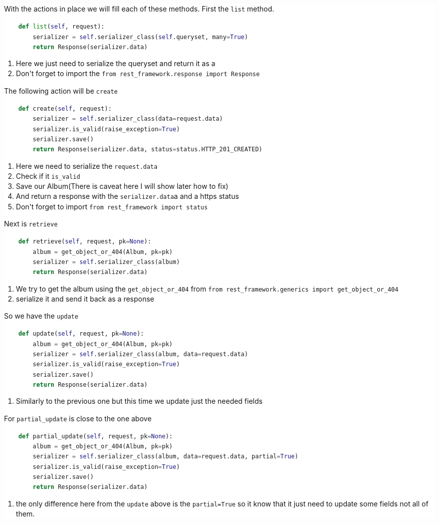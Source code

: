 With the actions in place we will fill each of these methods.
First the `list` method.

```python
    def list(self, request):
        serializer = self.serializer_class(self.queryset, many=True)
        return Response(serializer.data)
```
1. Here we just need to serialize the queryset and return it as a 
2. Don't forget to import the `from rest_framework.response import Response`

The following action will be `create`

```python
    def create(self, request):
        serializer = self.serializer_class(data=request.data)
        serializer.is_valid(raise_exception=True)
        serializer.save()
        return Response(serializer.data, status=status.HTTP_201_CREATED)
```
1. Here we need to serialize the `request.data`
2. Check if it `is_valid`
3. Save our Album(There is caveat here I will show later how to fix)
4. And return a response with the `serializer.data`a and a https status
5. Don't forget to import `from rest_framework import status`

Next is `retrieve`
```python
    def retrieve(self, request, pk=None):
        album = get_object_or_404(Album, pk=pk)
        serializer = self.serializer_class(album)
        return Response(serializer.data)
```
1. We try to get the album using the `get_object_or_404` from `from rest_framework.generics import get_object_or_404`
2. serialize it and send it back as a response

So we have the `update`
```python
    def update(self, request, pk=None):
        album = get_object_or_404(Album, pk=pk)
        serializer = self.serializer_class(album, data=request.data)
        serializer.is_valid(raise_exception=True)
        serializer.save()
        return Response(serializer.data)
```
1. Similarly to the previous one but this time we update just the needed fields

For `partial_update` is close to the one above
```python
    def partial_update(self, request, pk=None):
        album = get_object_or_404(Album, pk=pk)
        serializer = self.serializer_class(album, data=request.data, partial=True)
        serializer.is_valid(raise_exception=True)
        serializer.save()
        return Response(serializer.data)
```
1. the only difference here from the `update` above is the `partial=True` so it know that it just need to update some fields not all of them.
